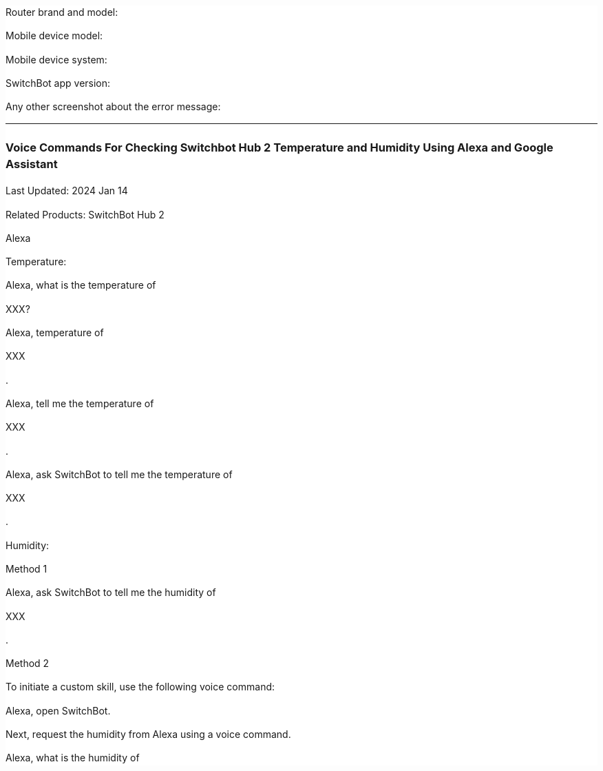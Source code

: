 Router brand and model:

Mobile device model:

Mobile device system:

SwitchBot app version:

Any other screenshot about the error message:



---
### Voice Commands For Checking Switchbot Hub 2 Temperature and Humidity Using Alexa and Google Assistant

Last Updated: 2024 Jan 14

Related Products: SwitchBot Hub 2

Alexa

Temperature:

Alexa, what is the temperature of

XXX?

Alexa, temperature of

XXX

.

Alexa, tell me the temperature of

XXX

.

Alexa, ask SwitchBot to tell me the temperature of

XXX

.

Humidity:

Method 1

Alexa, ask SwitchBot to tell me the humidity of

XXX

.

Method 2

To initiate a custom skill, use the following voice command:

Alexa, open SwitchBot.

Next, request the humidity from Alexa using a voice command.

Alexa, what is the humidity of
